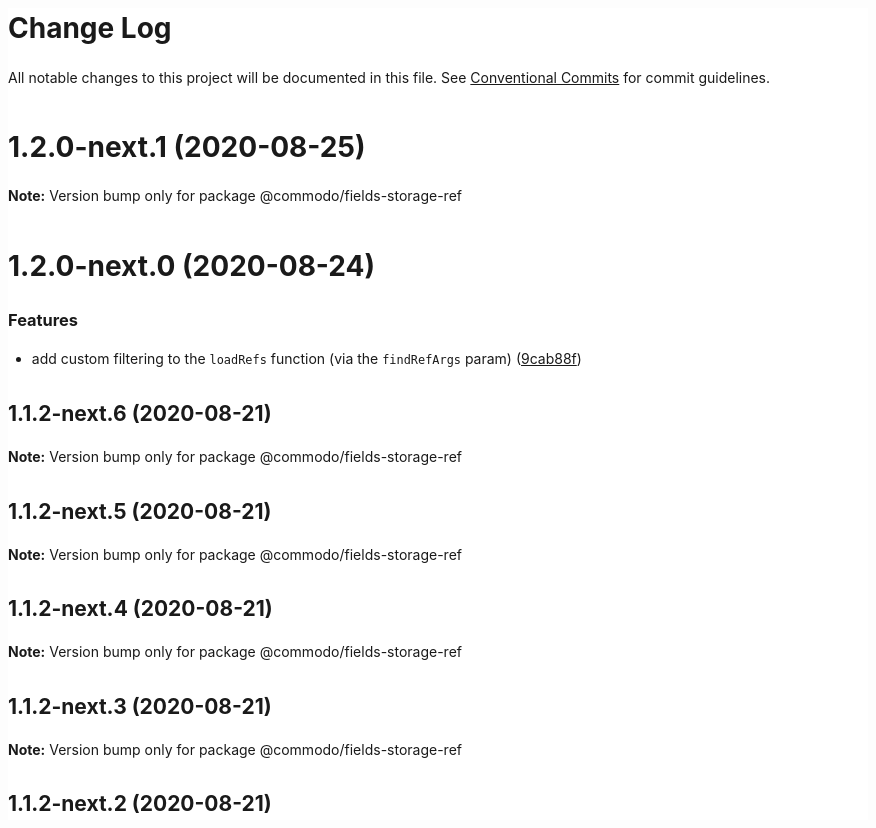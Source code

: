 # Change Log

All notable changes to this project will be documented in this file.
See [Conventional Commits](https://conventionalcommits.org) for commit guidelines.

# 1.2.0-next.1 (2020-08-25)

**Note:** Version bump only for package @commodo/fields-storage-ref





# 1.2.0-next.0 (2020-08-24)


### Features

* add custom filtering to the `loadRefs` function (via the `findRefArgs` param) ([9cab88f](https://github.com/webiny/commodo/commit/9cab88f1ae66401759f1d1d2a2025d2221f5b493))





## 1.1.2-next.6 (2020-08-21)

**Note:** Version bump only for package @commodo/fields-storage-ref





## 1.1.2-next.5 (2020-08-21)

**Note:** Version bump only for package @commodo/fields-storage-ref





## 1.1.2-next.4 (2020-08-21)

**Note:** Version bump only for package @commodo/fields-storage-ref





## 1.1.2-next.3 (2020-08-21)

**Note:** Version bump only for package @commodo/fields-storage-ref





## 1.1.2-next.2 (2020-08-21)
